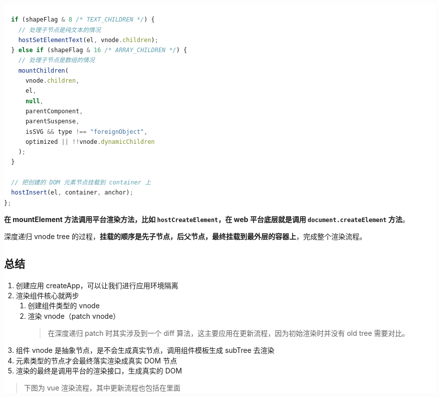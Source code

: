 ```javascript

  if (shapeFlag & 8 /* TEXT_CHILDREN */) {
    // 处理子节点是纯文本的情况
    hostSetElementText(el, vnode.children);
  } else if (shapeFlag & 16 /* ARRAY_CHILDREN */) {
    // 处理子节点是数组的情况
    mountChildren(
      vnode.children,
      el,
      null,
      parentComponent,
      parentSuspense,
      isSVG && type !== "foreignObject",
      optimized || !!vnode.dynamicChildren
    );
  }

  // 把创建的 DOM 元素节点挂载到 container 上
  hostInsert(el, container, anchor);
};
```

**在 mountElement 方法调用平台渲染方法，比如 `hostCreateElement`，在 web 平台底层就是调用 `document.createElement` 方法**。

深度递归 vnode tree 的过程，**挂载的顺序是先子节点，后父节点，最终挂载到最外层的容器上**，完成整个渲染流程。

## 总结

1. 创建应用 createApp，可以让我们进行应用环境隔离
2. 渲染组件核心就两步
   1. 创建组件类型的 vnode
   2. 渲染 vnode（patch vnode）
      > 在深度递归 patch 时其实涉及到一个 diff 算法，这主要应用在更新流程，因为初始渲染时并没有 old tree 需要对比。
3. 组件 vnode 是抽象节点，是不会生成真实节点，调用组件模板生成 subTree 去渲染
4. 元素类型的节点才会最终落实渲染成真实 DOM 节点
5. 渲染的最终是调用平台的渲染接口，生成真实的 DOM

> 下图为 vue 渲染流程，其中更新流程也包括在里面
